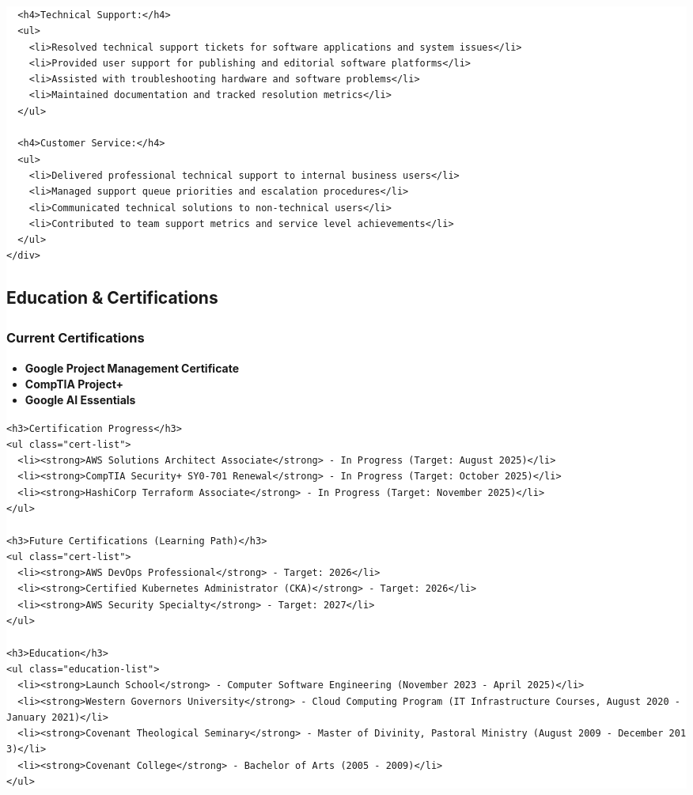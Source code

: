       <h4>Technical Support:</h4>
      <ul>
        <li>Resolved technical support tickets for software applications and system issues</li>
        <li>Provided user support for publishing and editorial software platforms</li>
        <li>Assisted with troubleshooting hardware and software problems</li>
        <li>Maintained documentation and tracked resolution metrics</li>
      </ul>
      
      <h4>Customer Service:</h4>
      <ul>
        <li>Delivered professional technical support to internal business users</li>
        <li>Managed support queue priorities and escalation procedures</li>
        <li>Communicated technical solutions to non-technical users</li>
        <li>Contributed to team support metrics and service level achievements</li>
      </ul>
    </div>
  </div>
</div>

<div class="content-section">
  <h2>Education & Certifications</h2>
  
  <div class="education-section">
    <h3>Current Certifications</h3>
    <ul class="cert-list">
      <li><strong>Google Project Management Certificate</strong></li>
      <li><strong>CompTIA Project+</strong></li>
      <li><strong>Google AI Essentials</strong></li>
    </ul>
    
    <h3>Certification Progress</h3>
    <ul class="cert-list">
      <li><strong>AWS Solutions Architect Associate</strong> - In Progress (Target: August 2025)</li>
      <li><strong>CompTIA Security+ SY0-701 Renewal</strong> - In Progress (Target: October 2025)</li>
      <li><strong>HashiCorp Terraform Associate</strong> - In Progress (Target: November 2025)</li>
    </ul>
    
    <h3>Future Certifications (Learning Path)</h3>
    <ul class="cert-list">
      <li><strong>AWS DevOps Professional</strong> - Target: 2026</li>
      <li><strong>Certified Kubernetes Administrator (CKA)</strong> - Target: 2026</li>
      <li><strong>AWS Security Specialty</strong> - Target: 2027</li>
    </ul>
    
    <h3>Education</h3>
    <ul class="education-list">
      <li><strong>Launch School</strong> - Computer Software Engineering (November 2023 - April 2025)</li>
      <li><strong>Western Governors University</strong> - Cloud Computing Program (IT Infrastructure Courses, August 2020 - January 2021)</li>
      <li><strong>Covenant Theological Seminary</strong> - Master of Divinity, Pastoral Ministry (August 2009 - December 2013)</li>
      <li><strong>Covenant College</strong> - Bachelor of Arts (2005 - 2009)</li>
    </ul>
  </div>
</div>
